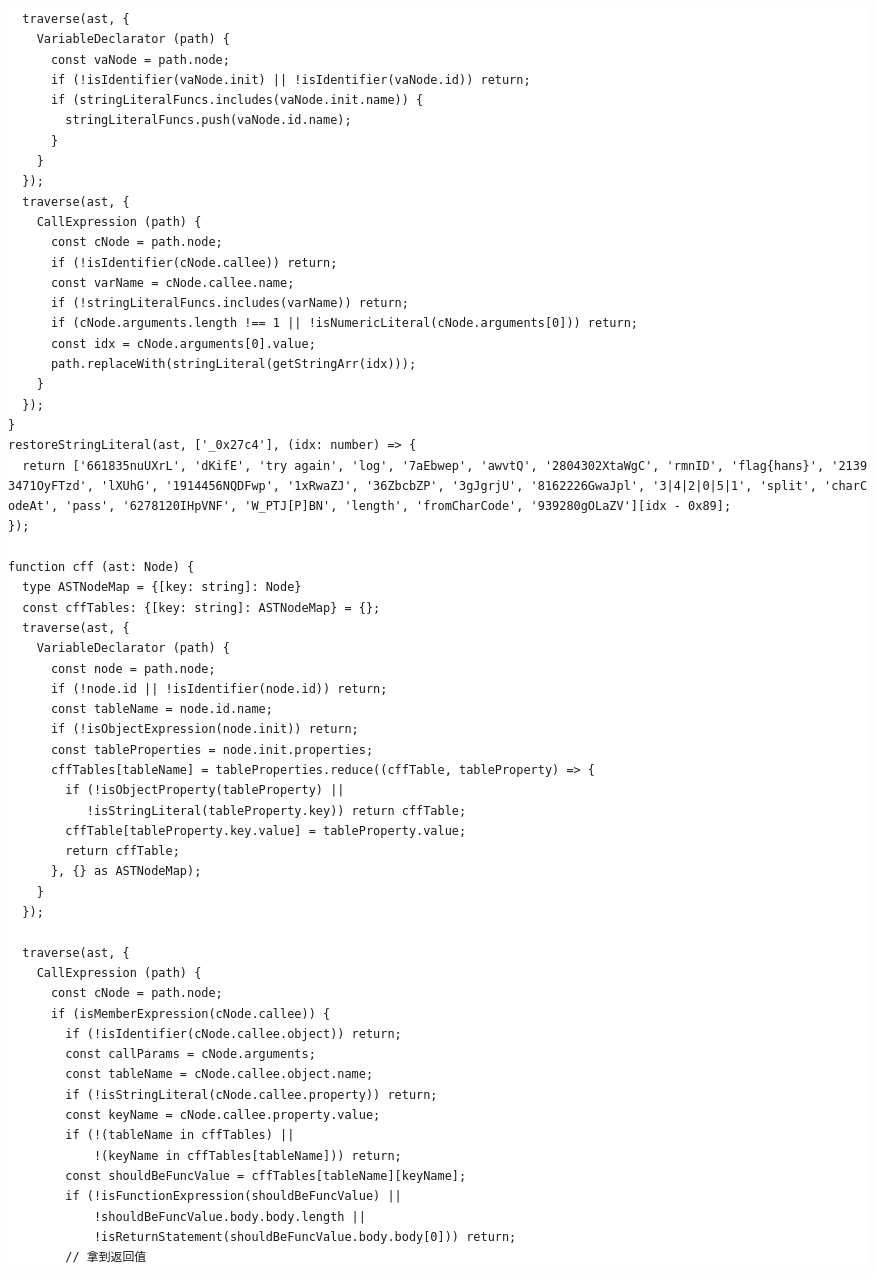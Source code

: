 ```
  traverse(ast, {
    VariableDeclarator (path) {
      const vaNode = path.node;
      if (!isIdentifier(vaNode.init) || !isIdentifier(vaNode.id)) return;
      if (stringLiteralFuncs.includes(vaNode.init.name)) {
        stringLiteralFuncs.push(vaNode.id.name);
      }
    }
  });
  traverse(ast, {
    CallExpression (path) {
      const cNode = path.node;
      if (!isIdentifier(cNode.callee)) return;
      const varName = cNode.callee.name;
      if (!stringLiteralFuncs.includes(varName)) return;
      if (cNode.arguments.length !== 1 || !isNumericLiteral(cNode.arguments[0])) return;
      const idx = cNode.arguments[0].value;
      path.replaceWith(stringLiteral(getStringArr(idx)));
    }
  });
}
restoreStringLiteral(ast, ['_0x27c4'], (idx: number) => {
  return ['661835nuUXrL', 'dKifE', 'try again', 'log', '7aEbwep', 'awvtQ', '2804302XtaWgC', 'rmnID', 'flag{hans}', '21393471OyFTzd', 'lXUhG', '1914456NQDFwp', '1xRwaZJ', '36ZbcbZP', '3gJgrjU', '8162226GwaJpl', '3|4|2|0|5|1', 'split', 'charCodeAt', 'pass', '6278120IHpVNF', 'W_PTJ[P]BN', 'length', 'fromCharCode', '939280gOLaZV'][idx - 0x89];
});

function cff (ast: Node) {
  type ASTNodeMap = {[key: string]: Node}
  const cffTables: {[key: string]: ASTNodeMap} = {};
  traverse(ast, {
    VariableDeclarator (path) {
      const node = path.node;
      if (!node.id || !isIdentifier(node.id)) return;
      const tableName = node.id.name;
      if (!isObjectExpression(node.init)) return;
      const tableProperties = node.init.properties;
      cffTables[tableName] = tableProperties.reduce((cffTable, tableProperty) => {
        if (!isObjectProperty(tableProperty) ||
           !isStringLiteral(tableProperty.key)) return cffTable;
        cffTable[tableProperty.key.value] = tableProperty.value;
        return cffTable;
      }, {} as ASTNodeMap);
    }
  });

  traverse(ast, {
    CallExpression (path) {
      const cNode = path.node;
      if (isMemberExpression(cNode.callee)) {
        if (!isIdentifier(cNode.callee.object)) return;
        const callParams = cNode.arguments;
        const tableName = cNode.callee.object.name;
        if (!isStringLiteral(cNode.callee.property)) return;
        const keyName = cNode.callee.property.value;
        if (!(tableName in cffTables) ||
            !(keyName in cffTables[tableName])) return;
        const shouldBeFuncValue = cffTables[tableName][keyName];
        if (!isFunctionExpression(shouldBeFuncValue) ||
            !shouldBeFuncValue.body.body.length ||
            !isReturnStatement(shouldBeFuncValue.body.body[0])) return;
        // 拿到返回值
```